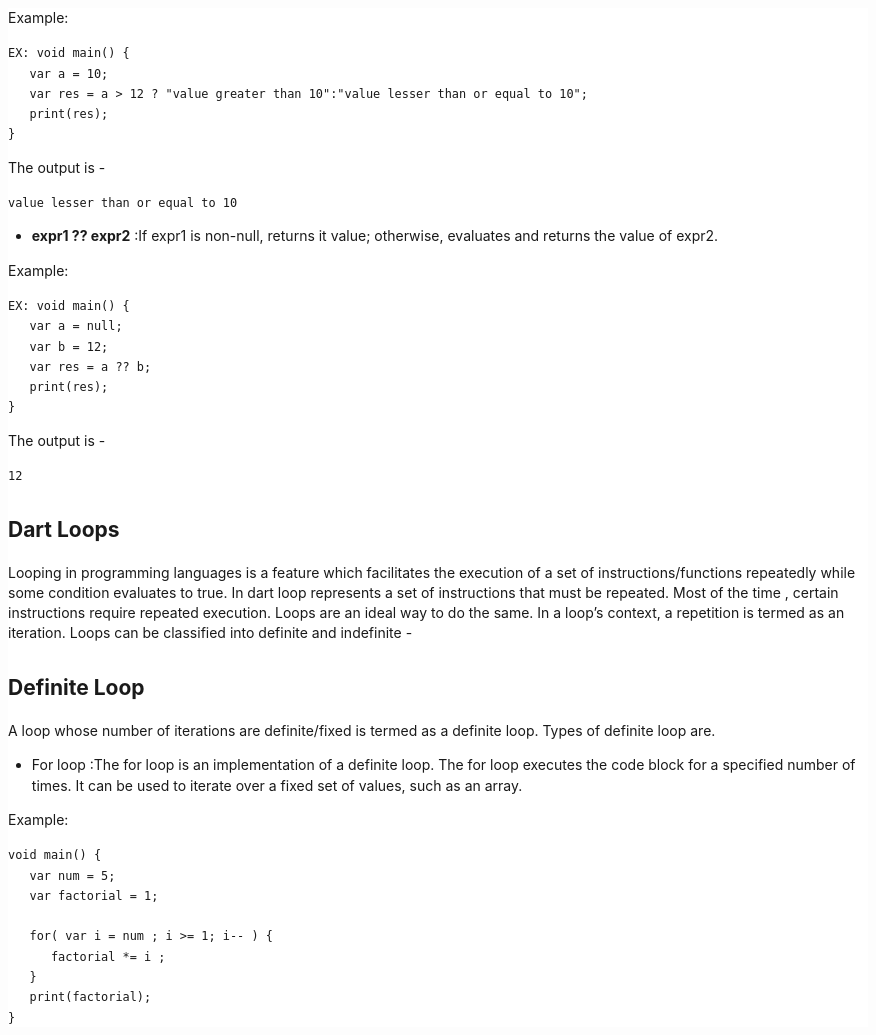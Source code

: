 Example:

    EX: void main() { 
       var a = 10; 
       var res = a > 12 ? "value greater than 10":"value lesser than or equal to 10"; 
       print(res); 
    } 

The output is -

    value lesser than or equal to 10


- **expr1 ?? expr2** :If expr1 is non-null, returns it value; otherwise, evaluates and returns the value of expr2.

Example:

    EX: void main() { 
       var a = null; 
       var b = 12; 
       var res = a ?? b; 
       print(res); 
    } 

The output is -

    12


## **Dart Loops**

 Looping in programming languages is a feature which facilitates the execution of a set of instructions/functions repeatedly while some condition evaluates to true. In dart loop represents a set of instructions that must be repeated. Most of the time , certain instructions require repeated execution. Loops are an ideal way to do the same.  In a loop’s context, a repetition is termed as an iteration. Loops can be classified into definite and indefinite - 

## Definite Loop

A loop whose number of iterations are definite/fixed is termed as a definite loop. Types of definite loop are.

-  For loop :The for loop is an implementation of a definite loop. The for loop executes the code block for a specified number of times. It can be used to iterate over a fixed set of values, such as an array.

Example:

    void main() { 
       var num = 5; 
       var factorial = 1; 
       
       for( var i = num ; i >= 1; i-- ) { 
          factorial *= i ; 
       } 
       print(factorial); 
    } 
